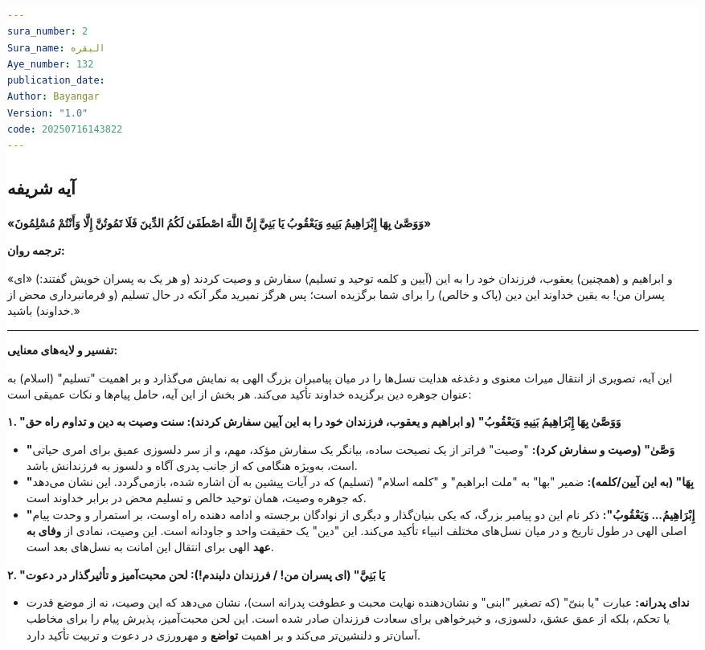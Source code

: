 ```yaml
---
sura_number: 2
Sura_name: البقره
Aye_number: 132
publication_date: 
Author: Bayangar
Version: "1.0"
code: 20250716143822
---
```


## آیه شریفه

**«وَوَصَّىٰ بِهَا إِبْرَاهِيمُ بَنِيهِ وَيَعْقُوبُ يَا بَنِيَّ إِنَّ اللَّهَ اصْطَفَىٰ لَكُمُ الدِّينَ فَلَا تَمُوتُنَّ إِلَّا وَأَنْتُمْ مُسْلِمُونَ»**

**ترجمه روان:**

«و ابراهیم و (همچنین) یعقوب، فرزندان خود را به این (آیین و کلمه توحید و
تسلیم) سفارش و وصیت کردند (و هر یک به پسران خویش گفتند:) «ای پسران من!
به یقین خداوند این دین (پاک و خالص) را برای شما برگزیده است؛ پس هرگز
نمیرید مگر آنکه در حال تسلیم (و فرمانبرداری محض از خداوند) باشید.»

------------------------------------------------------------------------

**تفسیر و لایه‌های معنایی:**

این آیه، تصویری از انتقال میراث معنوی و دغدغه هدایت نسل‌ها را در میان
پیامبران بزرگ الهی به نمایش می‌گذارد و بر اهمیت "تسلیم" (اسلام) به عنوان
جوهره دین برگزیده خداوند تأکید می‌کند. هر بخش از این آیه، حامل پیام‌ها و
نکات عمیقی است:

**۱. "وَوَصَّىٰ بِهَا إِبْرَاهِيمُ بَنِيهِ وَيَعْقُوبُ" (و ابراهیم و یعقوب، فرزندان خود را
به این آیین سفارش کردند): سنت وصیت به دین و تداوم راه حق**

-   **"وَصَّىٰ" (وصیت و سفارش کرد):** "وصیت" فراتر از یک نصیحت ساده، بیانگر
    یک سفارش مؤکد، مهم، و از سر دلسوزی عمیق برای امری حیاتی است، به‌ویژه
    هنگامی که از جانب پدری آگاه و دلسوز به فرزندانش باشد.
-   **"بِهَا" (به این آیین/کلمه):** ضمیر "بها" به "ملت ابراهیم" و "کلمه
    اسلام" (تسلیم) که در آیات پیشین به آن اشاره شده، بازمی‌گردد. این نشان
    می‌دهد که جوهره وصیت، همان توحید خالص و تسلیم محض در برابر خداوند
    است.
-   **"إِبْرَاهِيمُ... وَيَعْقُوبُ":** ذکر نام این دو پیامبر بزرگ، که یکی
    بنیان‌گذار و دیگری از نوادگان برجسته و ادامه دهنده راه اوست، بر
    استمرار و وحدت پیام اصلی الهی در طول تاریخ و در میان نسل‌های مختلف
    انبیاء تأکید می‌کند. این "دین" یک حقیقت واحد و جاودانه است. این وصیت،
    نمادی از **وفای به عهد** الهی برای انتقال این امانت به نسل‌های بعد
    است.

**۲. "يَا بَنِيَّ" (ای پسران من! / فرزندان دلبندم!): لحن محبت‌آمیز و تأثیرگذار
در دعوت**

-   **ندای پدرانه:** عبارت "یا بنیّ" (که تصغیر "ابنی" و نشان‌دهنده نهایت
    محبت و عطوفت پدرانه است)، نشان می‌دهد که این وصیت، نه از موضع قدرت یا
    تحکم، بلکه از عمق عشق، دلسوزی، و خیرخواهی برای سعادت فرزندان صادر
    شده است. این لحن محبت‌آمیز، پذیرش پیام را برای مخاطب آسان‌تر و
    دلنشین‌تر می‌کند و بر اهمیت **تواضع** و مهرورزی در دعوت و تربیت تأکید
    دارد.
